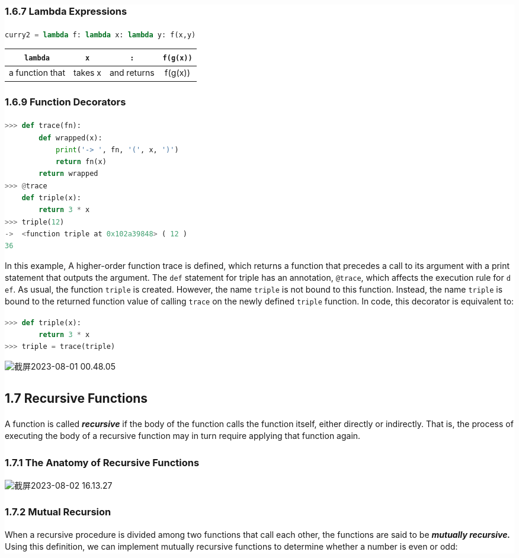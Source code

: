 ### 1.6.7 Lambda Expressions

```python title="curry2"
curry2 = lambda f: lambda x: lambda y: f(x,y)
```

| `lambda`      |   `x` |      `:`    |`f(g(x))`|
|     :--:      |  :--: |     :--:    |   :--:  |
|a function that|takes x| and returns | f(g(x)) |

### 1.6.9 Function Decorators

```python title="decorators"
>>> def trace(fn):
        def wrapped(x):
            print('-> ', fn, '(', x, ')')
            return fn(x)
        return wrapped
>>> @trace
    def triple(x):
        return 3 * x
>>> triple(12)
->  <function triple at 0x102a39848> ( 12 )
36
```
In this example, A higher-order function trace is defined, which returns a function that precedes a call to its argument with a print statement that outputs the argument. The `def` statement for triple has an annotation, `@trace`, which affects the execution rule for `def`. As usual, the function `triple` is created. However, the name `triple` is not bound to this function. Instead, the name `triple` is bound to the returned function value of calling `trace` on the newly defined `triple` function. In code, this decorator is equivalent to:

```python
>>> def triple(x):
        return 3 * x
>>> triple = trace(triple)
```

![截屏2023-08-01 00.48.05](https://raw.githubusercontent.com/Andy-xiaokang/Picgo/master/images/%E6%88%AA%E5%B1%8F2023-08-01%2000.48.05.png)

## 1.7 Recursive Functions
A function is called ***recursive*** if the body of the function calls the function itself, either directly or indirectly. That is, the process of executing the body of a recursive function may in turn require applying that function again. 
### 1.7.1 The Anatomy of Recursive Functions
![截屏2023-08-02 16.13.27](https://raw.githubusercontent.com/Andy-xiaokang/Picgo/master/images/%E6%88%AA%E5%B1%8F2023-08-02%2016.13.27.png)
### 1.7.2 Mutual Recursion
When a recursive procedure is divided among two functions that call each other, the functions are said to be ***mutually recursive.***  
Using this definition, we can implement mutually recursive functions to determine whether a number is even or odd:
